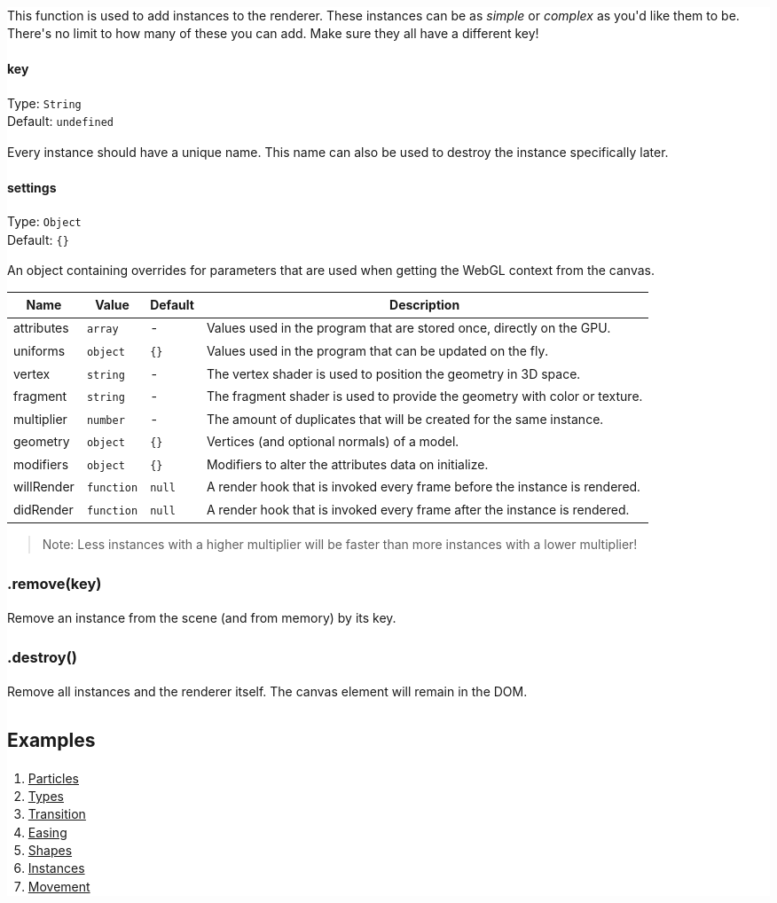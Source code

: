 This function is used to add instances to the renderer. These instances can be as *simple* or *complex* as you'd like them to be. There's no limit to how many of these you can add. Make sure they all have a different key!

#### key
Type: `String`<br/>
Default: `undefined`<br/>

Every instance should have a unique name. This name can also be used to destroy the instance specifically later.

#### settings
Type: `Object`<br/>
Default: `{}`<br/>

An object containing overrides for parameters that are used when getting the WebGL context from the canvas.

| Name        | Value      | Default  | Description                                                                 |
| ----------- | ---------- | -------- | --------------------------------------------------------------------------- |
| attributes  | `array`    | -        | Values used in the program that are stored once, directly on the GPU.       |
| uniforms    | `object`   | `{}`     | Values used in the program that can be updated on the fly.                  |
| vertex      | `string`   | -        | The vertex shader is used to position the geometry in 3D space.             |
| fragment    | `string`   | -        | The fragment shader is used to provide the geometry with color or texture.  |
| multiplier  | `number`   | -        | The amount of duplicates that will be created for the same instance.        |
| geometry    | `object`   | `{}`     | Vertices (and optional normals) of a model.                                 |
| modifiers   | `object`   | `{}`     | Modifiers to alter the attributes data on initialize.                       |
| willRender  | `function` | `null`   | A render hook that is invoked every frame before the instance is rendered.  |
| didRender   | `function` | `null`   | A render hook that is invoked every frame after the instance is rendered.   |

> Note: Less instances with a higher multiplier will be faster than more instances with a lower multiplier!

### .remove(key)

Remove an instance from the scene (and from memory) by its key.

### .destroy()

Remove all instances and the renderer itself. The canvas element will remain in the DOM.

## Examples

1. <a href="https://codepen.io/cvaneenige/pen/odpVPW">Particles</a>
2. <a href="https://codepen.io/cvaneenige/pen/GdGpaN">Types</a>
3. <a href="https://codepen.io/cvaneenige/pen/Lmrzmd">Transition</a>
4. <a href="https://codepen.io/cvaneenige/pen/zjaydg">Easing</a>
5. <a href="https://codepen.io/cvaneenige/pen/wjXVgr">Shapes</a>
6. <a href="https://codepen.io/cvaneenige/pen/MGBZpB">Instances</a>
7. <a href="https://codepen.io/cvaneenige/pen/LmXWeM">Movement</a>

